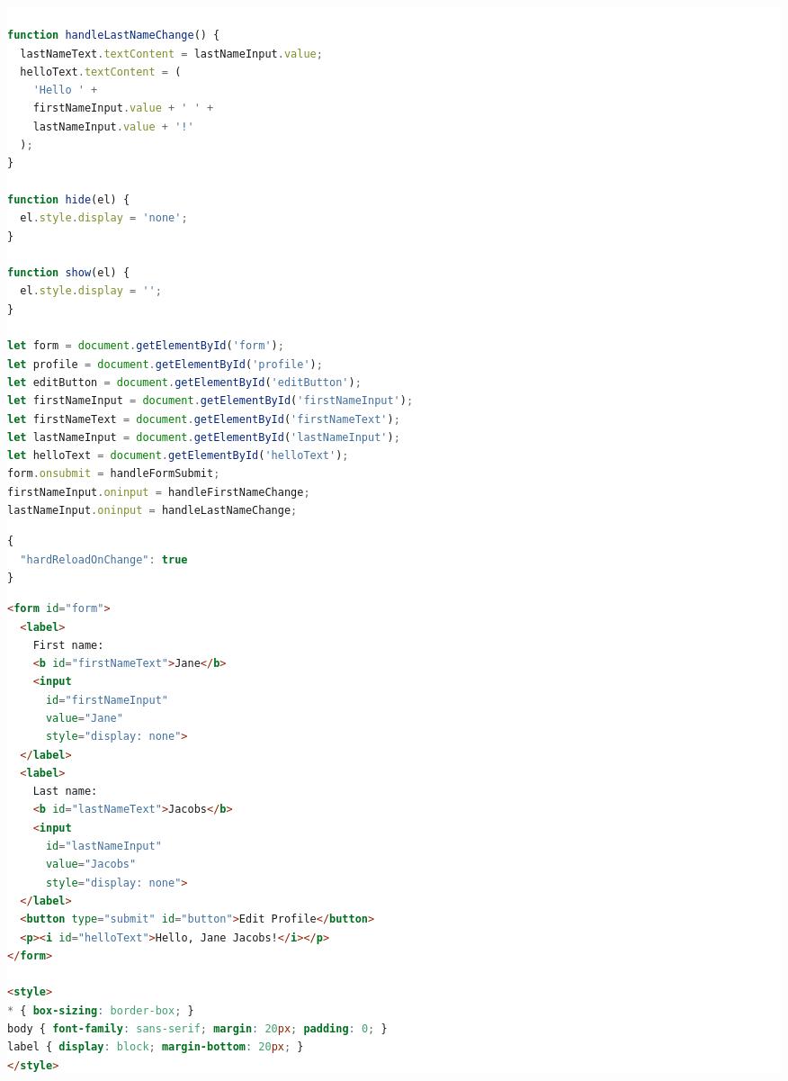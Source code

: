 ```js index.js active

function handleLastNameChange() {
  lastNameText.textContent = lastNameInput.value;
  helloText.textContent = (
    'Hello ' +
    firstNameInput.value + ' ' +
    lastNameInput.value + '!'
  );
}

function hide(el) {
  el.style.display = 'none';
}

function show(el) {
  el.style.display = '';
}

let form = document.getElementById('form');
let profile = document.getElementById('profile');
let editButton = document.getElementById('editButton');
let firstNameInput = document.getElementById('firstNameInput');
let firstNameText = document.getElementById('firstNameText');
let lastNameInput = document.getElementById('lastNameInput');
let helloText = document.getElementById('helloText');
form.onsubmit = handleFormSubmit;
firstNameInput.oninput = handleFirstNameChange;
lastNameInput.oninput = handleLastNameChange;
```

```js sandbox.config.json hidden
{
  "hardReloadOnChange": true
}
```

```html public/index.html
<form id="form">
  <label>
    First name: 
    <b id="firstNameText">Jane</b>
    <input
      id="firstNameInput"
      value="Jane"
      style="display: none">
  </label>
  <label>
    Last name: 
    <b id="lastNameText">Jacobs</b>
    <input
      id="lastNameInput"
      value="Jacobs"
      style="display: none">
  </label>
  <button type="submit" id="button">Edit Profile</button>
  <p><i id="helloText">Hello, Jane Jacobs!</i></p>
</form>

<style>
* { box-sizing: border-box; }
body { font-family: sans-serif; margin: 20px; padding: 0; }
label { display: block; margin-bottom: 20px; }
</style>
```
